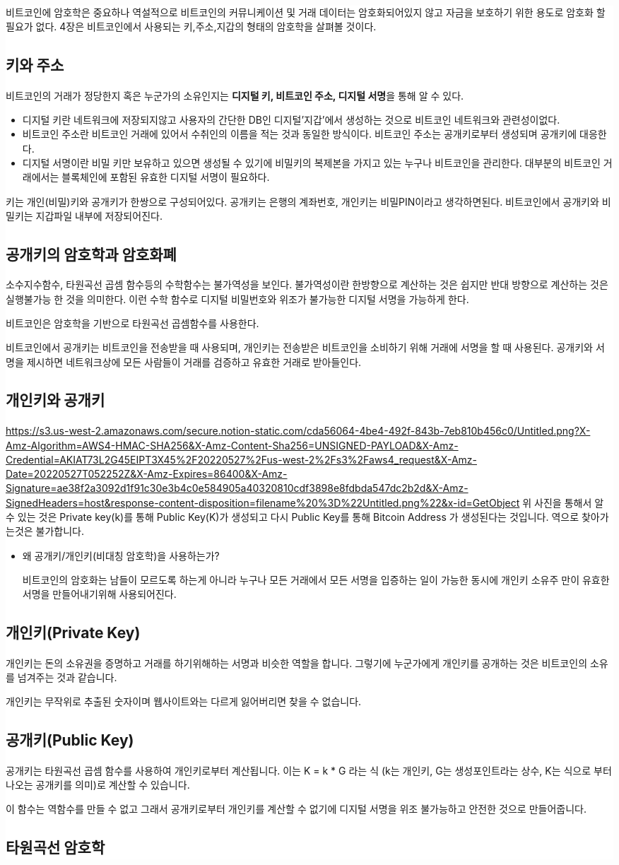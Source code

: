 비트코인에 암호학은 중요하나 역설적으로 비트코인의 커뮤니케이션 및 거래 데이터는 암호화되어있지 않고 자금을 보호하기 위한 용도로 암호화 할 필요가 없다. 4장은 비트코인에서 사용되는 키,주소,지갑의 형태의 암호학을 살펴볼 것이다.

## 키와 주소

비트코인의 거래가 정당한지 혹은 누군가의 소유인지는 **디지털 키, 비트코인 주소, 디지털 서명**을 통해 알 수 있다.

- 디지털 키란 네트워크에 저장되지않고 사용자의  간단한 DB인 디지털’지갑’에서 생성하는 것으로 비트코인 네트워크와 관련성이없다.
- 비트코인 주소란 비트코인 거래에 있어서 수취인의 이름을 적는 것과 동일한 방식이다. 비트코인 주소는 공개키로부터 생성되며 공개키에 대응한다.
- 디지털 서명이란 비밀 키만 보유하고 있으면 생성될 수 있기에 비밀키의 복제본을 가지고 있는 누구나 비트코인을 관리한다. 대부분의 비트코인 거래에서는 블록체인에 포함된 유효한 디지털 서명이 필요하다.

키는 개인(비밀)키와 공개키가 한쌍으로 구성되어있다. 공개키는 은행의 계좌번호, 개인키는 비밀PIN이라고 생각하면된다. 비트코인에서 공개키와 비밀키는 지갑파일 내부에 저장되어진다.

## 공개키의 암호학과 암호화폐

소수지수함수, 타원곡선 곱셈 함수등의 수학함수는 불가역성을 보인다. 불가역성이란 한방향으로 계산하는 것은 쉽지만 반대 방향으로 계산하는 것은 실행불가능 한 것을 의미한다. 이런 수학 함수로 디지털 비밀번호와 위조가 불가능한 디지털 서명을 가능하게 한다.

비트코인은 암호학을 기반으로 타원곡선 곱셈함수를 사용한다.

비트코인에서 공개키는 비트코인을 전송받을 때 사용되며, 개인키는 전송받은 비트코인을 소비하기 위해 거래에 서명을 할 때 사용된다. 공개키와 서명을 제시하면 네트워크상에 모든 사람들이 거래를 검증하고 유효한 거래로 받아들인다.

## 개인키와 공개키

https://s3.us-west-2.amazonaws.com/secure.notion-static.com/cda56064-4be4-492f-843b-7eb810b456c0/Untitled.png?X-Amz-Algorithm=AWS4-HMAC-SHA256&X-Amz-Content-Sha256=UNSIGNED-PAYLOAD&X-Amz-Credential=AKIAT73L2G45EIPT3X45%2F20220527%2Fus-west-2%2Fs3%2Faws4_request&X-Amz-Date=20220527T052252Z&X-Amz-Expires=86400&X-Amz-Signature=ae38f2a3092d1f91c30e3b4c0e584905a40320810cdf3898e8fdbda547dc2b2d&X-Amz-SignedHeaders=host&response-content-disposition=filename%20%3D%22Untitled.png%22&x-id=GetObject
위 사진을 통해서 알 수 있는 것은 Private key(k)를 통해 Public Key(K)가 생성되고 다시 Public Key를 통해 Bitcoin Address 가 생성된다는 것입니다. 역으로 찾아가는것은 불가합니다.

- 왜 공개키/개인키(비대칭 암호학)을 사용하는가?
    
    비트코인의 암호화는 남들이 모르도록 하는게 아니라 누구나 모든 거래에서 모든 서명을 입증하는 일이 가능한 동시에 개인키 소유주 만이 유효한 서명을 만들어내기위해 사용되어진다.
    

## 개인키(Private Key)

개인키는 돈의 소유권을 증명하고 거래를 하기위해하는 서명과 비슷한 역할을 합니다. 그렇기에 누군가에게 개인키를 공개하는 것은 비트코인의 소유를 넘겨주는 것과 같습니다.

개인키는 무작위로 추출된 숫자이며 웹사이트와는 다르게 잃어버리면 찾을 수 없습니다.

## 공개키(Public Key)

공개키는 타원곡선 곱셈 함수를 사용하여 개인키로부터 계산됩니다.  이는 K = k * G 라는 식 (k는 개인키, G는 생성포인트라는 상수, K는 식으로 부터 나오는 공개키를 의미)로 계산할 수 있습니다.  

이 함수는 역함수를 만들 수 없고 그래서 공개키로부터 개인키를 계산할 수 없기에 디지털 서명을 위조 불가능하고 안전한 것으로 만들어줍니다.

## 타원곡선 암호학
